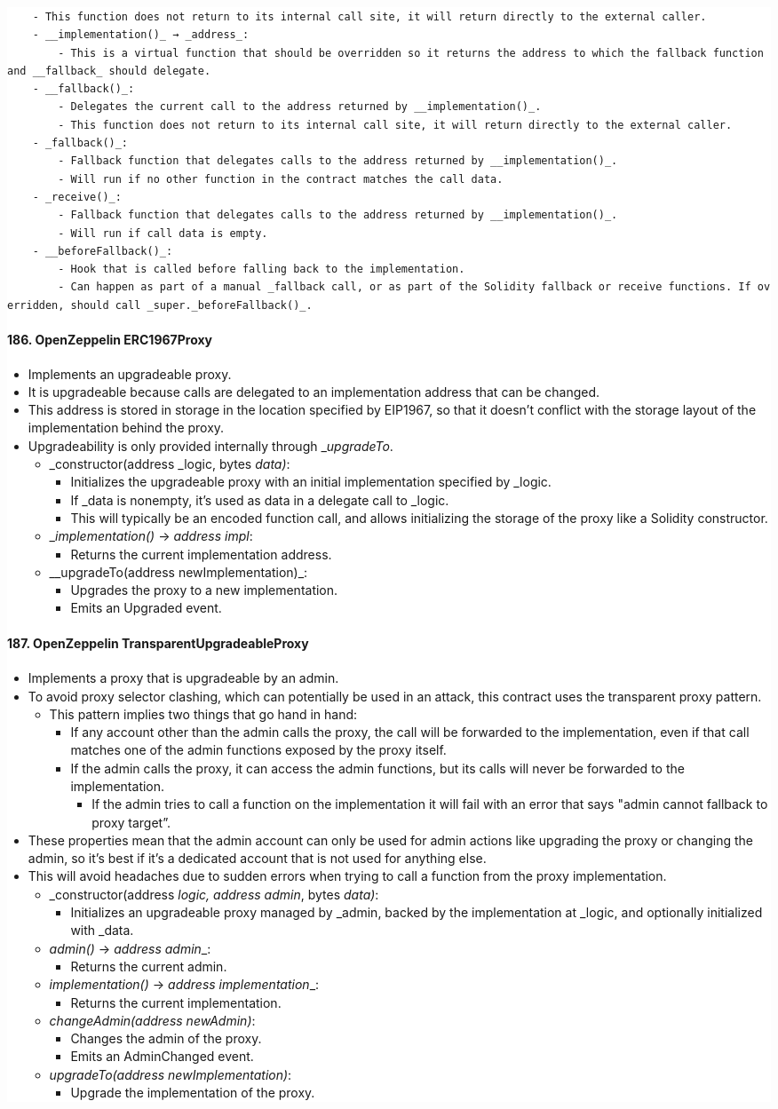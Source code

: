 		- This function does not return to its internal call site, it will return directly to the external caller.
        - __implementation()_ → _address_:
	        - This is a virtual function that should be overridden so it returns the address to which the fallback function and __fallback_ should delegate.
        - __fallback()_:
	        - Delegates the current call to the address returned by __implementation()_.
	        - This function does not return to its internal call site, it will return directly to the external caller.
        - _fallback()_:
	        - Fallback function that delegates calls to the address returned by __implementation()_.
	        - Will run if no other function in the contract matches the call data.
        - _receive()_:
	        - Fallback function that delegates calls to the address returned by __implementation()_.
	        - Will run if call data is empty.
        - __beforeFallback()_:
	        - Hook that is called before falling back to the implementation.
	        - Can happen as part of a manual _fallback call, or as part of the Solidity fallback or receive functions. If overridden, should call _super._beforeFallback()_.
#### 186. OpenZeppelin ERC1967Proxy
- Implements an upgradeable proxy.
- It is upgradeable because calls are delegated to an implementation address that can be changed.
- This address is stored in storage in the location specified by EIP1967, so that it doesn’t conflict with the storage layout of the implementation behind the proxy.
- Upgradeability is only provided internally through __upgradeTo_.
	- _constructor(address _logic, bytes _data)_:
		- Initializes the upgradeable proxy with an initial implementation specified by _logic.
		- If _data is nonempty, it’s used as data in a delegate call to _logic.
		- This will typically be an encoded function call, and allows initializing the storage of the proxy like a Solidity constructor.
	- __implementation()_ → _address_ _impl_:
		- Returns the current implementation address.
	- __upgradeTo(address newImplementation)_:
		- Upgrades the proxy to a new implementation.
		- Emits an Upgraded event.
#### 187. OpenZeppelin TransparentUpgradeableProxy
- Implements a proxy that is upgradeable by an admin.
- To avoid proxy selector clashing, which can potentially be used in an attack, this contract uses the transparent proxy pattern.
	- This pattern implies two things that go hand in hand:
		- If any account other than the admin calls the proxy, the call will be forwarded to the implementation, even if that call matches one of the admin functions exposed by the proxy itself.
		- If the admin calls the proxy, it can access the admin functions, but its calls will never be forwarded to the implementation.
			- If the admin tries to call a function on the implementation it will fail with an error that says "admin cannot fallback to proxy target”.
- These properties mean that the admin account can only be used for admin actions like upgrading the proxy or changing the admin, so it’s best if it’s a dedicated account that is not used for anything else.
- This will avoid headaches due to sudden errors when trying to call a function from the proxy implementation.
	- _constructor(address _logic, address admin_, bytes _data)_:
		- Initializes an upgradeable proxy managed by _admin, backed by the implementation at _logic, and optionally initialized with _data.
	- _admin()_ → _address admin__:
		- Returns the current admin.
	- _implementation()_ → _address implementation__:
		- Returns the current implementation.
	- _changeAdmin(address newAdmin)_:
		- Changes the admin of the proxy.
		- Emits an AdminChanged event.
	- _upgradeTo(address newImplementation)_:
		- Upgrade the implementation of the proxy.